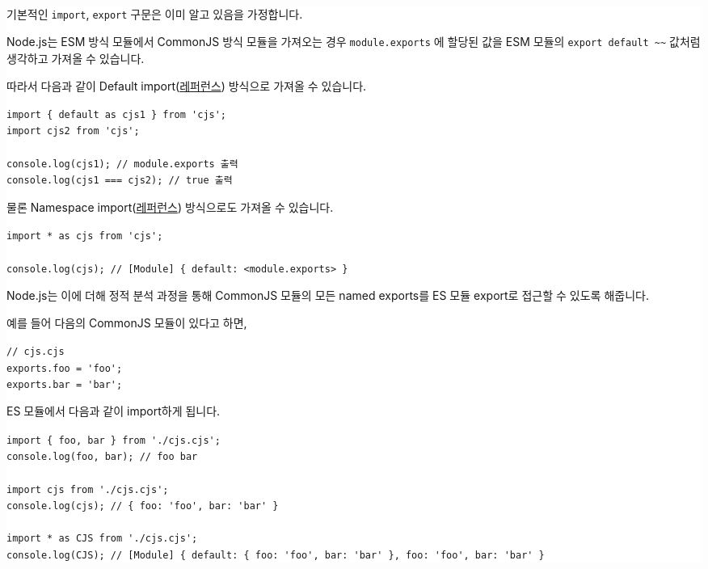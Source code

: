 
 기본적인 `import`, `export` 구문은
 이미 알고 있음을 가정합니다.
 



 Node.js는 ESM 방식 모듈에서 CommonJS 방식 모듈을 가져오는
 경우 `module.exports` 에 할당된 값을 ESM 모듈의
 `export default ~~` 값처럼 생각하고 가져올 수
 있습니다.
 



 따라서 다음과 같이 Default import([레퍼런스](https://developer.mozilla.org/en-US/docs/Web/JavaScript/Reference/Statements/import#default_import)) 방식으로 가져올 수 있습니다.
 



```False
import { default as cjs1 } from 'cjs';
import cjs2 from 'cjs';

console.log(cjs1); // module.exports 출력
console.log(cjs1 === cjs2); // true 출력
```


 물론 Namespace import([레퍼런스](https://developer.mozilla.org/en-US/docs/Web/JavaScript/Reference/Statements/import#namespace_import)) 방식으로도 가져올 수 있습니다.
 



```False
import * as cjs from 'cjs';

console.log(cjs); // [Module] { default: <module.exports> }
```


 Node.js는 이에 더해 정적 분석 과정을 통해 CommonJS 모듈의
 모든 named exports를 ES 모듈 export로 접근할 수 있도록
 해줍니다.
 


예를 들어 다음의 CommonJS 모듈이 있다고 하면,



```False
// cjs.cjs
exports.foo = 'foo';
exports.bar = 'bar';
```

ES 모듈에서 다음과 같이 import하게 됩니다.



```False
import { foo, bar } from './cjs.cjs';
console.log(foo, bar); // foo bar

import cjs from './cjs.cjs';
console.log(cjs); // { foo: 'foo', bar: 'bar' }

import * as CJS from './cjs.cjs';
console.log(CJS); // [Module] { default: { foo: 'foo', bar: 'bar' }, foo: 'foo', bar: 'bar' }
```
